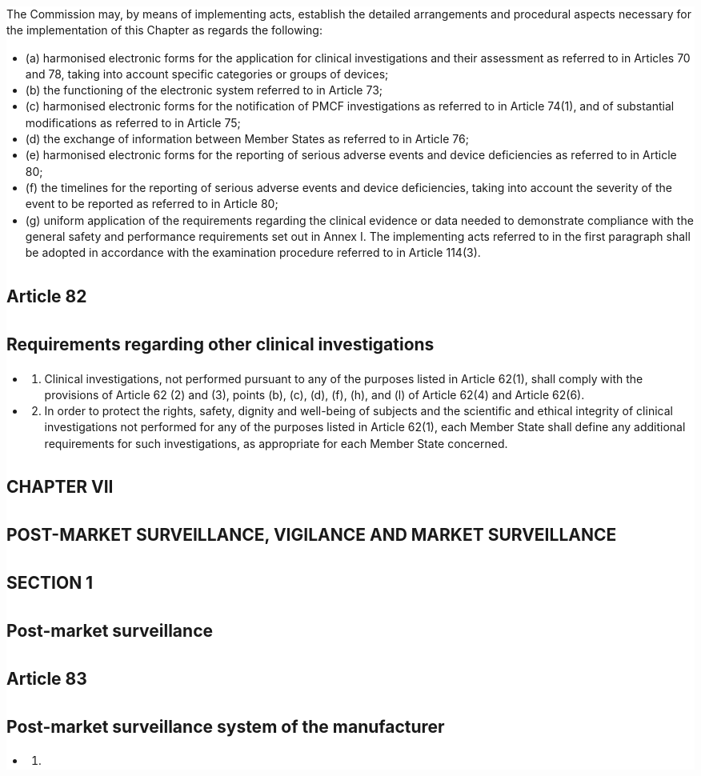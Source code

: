The  Commission  may,  by  means  of  implementing  acts,  establish  the  detailed  arrangements  and  procedural  aspects necessary for  the implementation of this Chapter as regards the following:
- (a)   harmonised  electronic  forms  for  the  application  for  clinical  investigations  and  their  assessment  as  referred  to  in Articles 70 and 78, taking into account specific categories or groups of devices;
- (b)   the  functioning of  the electronic system referred to in Article 73;
- (c)   harmonised  electronic  forms  for  the  notification  of  PMCF  investigations  as  referred  to  in  Article  74(1),  and  of substantial modifications as referred to in Article 75;
- (d)   the  exchange of information between Member States as referred to in Article 76;
- (e)   harmonised  electronic  forms  for  the  reporting  of  serious  adverse  events  and  device  deficiencies  as  referred  to  in Article 80;
- (f)   the  timelines  for  the  reporting  of  serious  adverse  events  and  device  deficiencies,  taking  into  account  the  severity  of the event to be reported as referred to in Article 80;
- (g)   uniform  application  of  the  requirements  regarding  the  clinical  evidence  or  data  needed  to  demonstrate  compliance with the general safety and performance requirements set out in Annex I.
The implementing acts referred to in the first  paragraph shall be adopted in accordance with the examination procedure referred to in Article 114(3).
## Article 82
## Requirements regarding other clinical investigations
- 1. Clinical  investigations,  not  performed  pursuant  to  any  of  the  purposes  listed  in  Article  62(1),  shall  comply  with the provisions of Article 62 (2) and (3), points (b), (c), (d), (f), (h), and (l) of Article 62(4) and Article 62(6).
- 2. In  order  to  protect  the  rights,  safety,  dignity  and  well-being  of  subjects  and  the  scientific  and  ethical  integrity  of clinical  investigations  not  performed  for  any of  the  purposes  listed  in  Article  62(1),  each  Member  State  shall  define  any additional requirements for such investigations, as appropriate for each Member State concerned.
## CHAPTER VII
## POST-MARKET SURVEILLANCE, VIGILANCE AND MARKET SURVEILLANCE
## SECTION 1
## Post-market surveillance
## Article 83
## Post-market surveillance system of the manufacturer
- 1. 